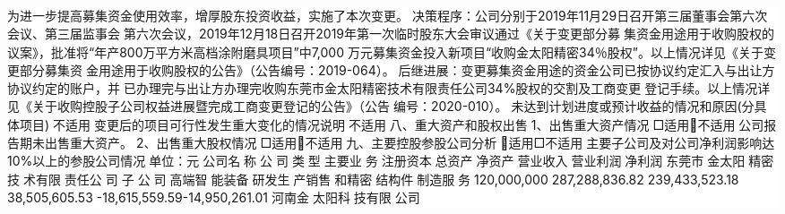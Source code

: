 为进一步提高募集资金使用效率，增厚股东投资收益，实施了本次变更。
决策程序：公司分别于2019年11月29日召开第三届董事会第六次会议、第三届监事会
第六次会议，2019年12月18日召开2019年第一次临时股东大会审议通过《关于变更部分募
集资金用途用于收购股权的议案》，批准将“年产800万平方米高档涂附磨具项目”中7,000
万元募集资金投入新项目“收购金太阳精密34％股权”。以上情况详见《关于变更部分募集资
金用途用于收购股权的公告》（公告编号：2019-064）。
后继进展：变更募集资金用途的资金公司已按协议约定汇入与出让方协议约定的账户，并
已办理完与出让方办理完收购东莞市金太阳精密技术有限责任公司34%股权的交割及工商变更
登记手续。以上情况详见《关于收购控股子公司权益进展暨完成工商变更登记的公告》（公告
编号：2020-010）。
未达到计划进度或预计收益的情况和原因(分具体项目)
不适用
变更后的项目可行性发生重大变化的情况说明
不适用
八、重大资产和股权出售
1、出售重大资产情况
□适用不适用
公司报告期未出售重大资产。
2、出售重大股权情况
□适用不适用
九、主要控股参股公司分析
适用□不适用
主要子公司及对公司净利润影响达10%以上的参股公司情况
单位：元
公司名
称
公
司
类
型
主要业
务
注册资本
总资产
净资产
营业收入
营业利润
净利润
东莞市
金太阳
精密技
术有限
责任公
司
子
公
司
高端智
能装备
研发生
产销售
和精密
结构件
制造服
务
120,000,000
287,288,836.82
239,433,523.18
38,505,605.53
-18,615,559.59-14,950,261.01
河南金
太阳科
技有限
公司